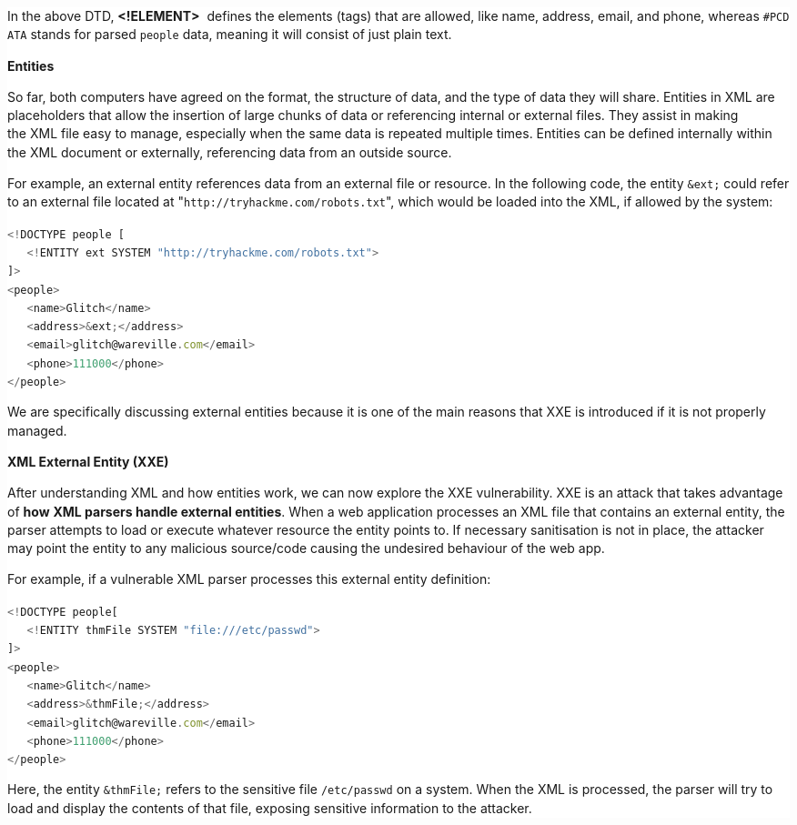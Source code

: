 In the above DTD, **<!ELEMENT>**  defines the elements (tags) that are allowed, like name, address, email, and phone, whereas `#PCDATA` stands for parsed `people` data, meaning it will consist of just plain text.  

**Entities**

So far, both computers have agreed on the format, the structure of data, and the type of data they will share. Entities in XML are placeholders that allow the insertion of large chunks of data or referencing internal or external files. They assist in making the XML file easy to manage, especially when the same data is repeated multiple times. Entities can be defined internally within the XML document or externally, referencing data from an outside source. 

For example, an external entity references data from an external file or resource. In the following code, the entity `&ext;` could refer to an external file located at "`http://tryhackme.com/robots.txt`", which would be loaded into the XML, if allowed by the system:

```javascript
<!DOCTYPE people [
   <!ENTITY ext SYSTEM "http://tryhackme.com/robots.txt">
]>
<people>
   <name>Glitch</name>
   <address>&ext;</address>
   <email>glitch@wareville.com</email>
   <phone>111000</phone>
</people>
```

We are specifically discussing external entities because it is one of the main reasons that XXE is introduced if it is not properly managed.

**XML External Entity (XXE)**

After understanding XML and how entities work, we can now explore the XXE vulnerability. XXE is an attack that takes advantage of **how** **XML parsers handle external entities**. When a web application processes an XML file that contains an external entity, the parser attempts to load or execute whatever resource the entity points to. If necessary sanitisation is not in place, the attacker may point the entity to any malicious source/code causing the undesired behaviour of the web app.

For example, if a vulnerable XML parser processes this external entity definition:

```javascript
<!DOCTYPE people[
   <!ENTITY thmFile SYSTEM "file:///etc/passwd">
]>
<people>
   <name>Glitch</name>
   <address>&thmFile;</address>
   <email>glitch@wareville.com</email>
   <phone>111000</phone>
</people>
```

Here, the entity `&thmFile;` refers to the sensitive file `/etc/passwd` on a system. When the XML is processed, the parser will try to load and display the contents of that file, exposing sensitive information to the attacker.  
